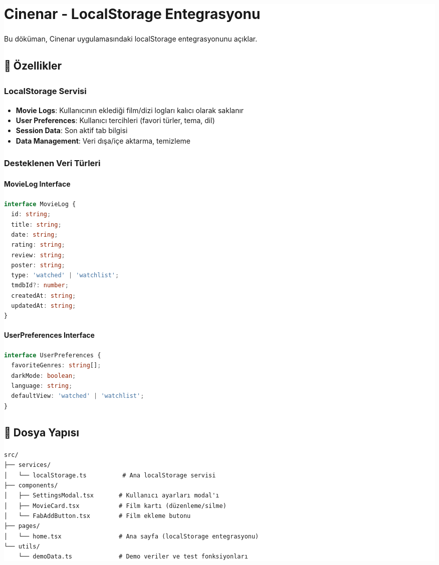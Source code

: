 # Cinenar - LocalStorage Entegrasyonu

Bu döküman, Cinenar uygulamasındaki localStorage entegrasyonunu açıklar.

## 🚀 Özellikler

### LocalStorage Servisi
- **Movie Logs**: Kullanıcının eklediği film/dizi logları kalıcı olarak saklanır
- **User Preferences**: Kullanıcı tercihleri (favori türler, tema, dil)
- **Session Data**: Son aktif tab bilgisi
- **Data Management**: Veri dışa/içe aktarma, temizleme

### Desteklenen Veri Türleri

#### MovieLog Interface
```typescript
interface MovieLog {
  id: string;
  title: string;
  date: string;
  rating: string;
  review: string;
  poster: string;
  type: 'watched' | 'watchlist';
  tmdbId?: number;
  createdAt: string;
  updatedAt: string;
}
```

#### UserPreferences Interface
```typescript
interface UserPreferences {
  favoriteGenres: string[];
  darkMode: boolean;
  language: string;
  defaultView: 'watched' | 'watchlist';
}
```

## 📁 Dosya Yapısı

```
src/
├── services/
│   └── localStorage.ts          # Ana localStorage servisi
├── components/
│   ├── SettingsModal.tsx       # Kullanıcı ayarları modal'ı
│   ├── MovieCard.tsx           # Film kartı (düzenleme/silme)
│   └── FabAddButton.tsx        # Film ekleme butonu
├── pages/
│   └── home.tsx                # Ana sayfa (localStorage entegrasyonu)
└── utils/
    └── demoData.ts             # Demo veriler ve test fonksiyonları
```
